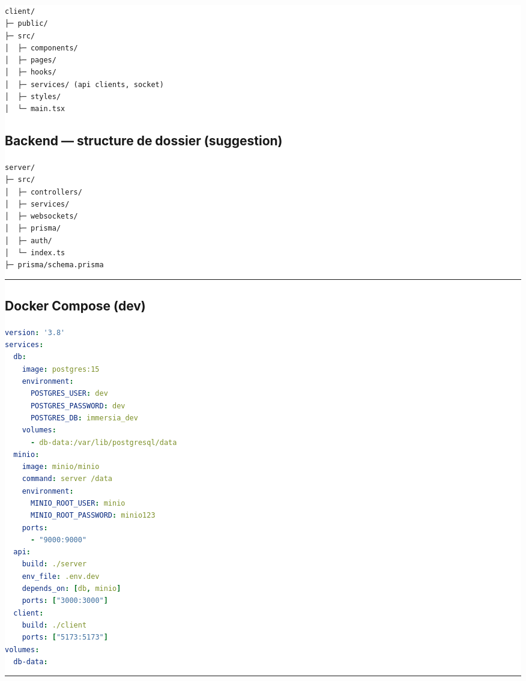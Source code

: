 ```
client/
├─ public/
├─ src/
│  ├─ components/
│  ├─ pages/
│  ├─ hooks/
│  ├─ services/ (api clients, socket)
│  ├─ styles/
│  └─ main.tsx
```

## Backend — structure de dossier (suggestion)

```
server/
├─ src/
│  ├─ controllers/
│  ├─ services/
│  ├─ websockets/
│  ├─ prisma/
│  ├─ auth/
│  └─ index.ts
├─ prisma/schema.prisma
```

---

## Docker Compose (dev)

```yaml
version: '3.8'
services:
  db:
    image: postgres:15
    environment:
      POSTGRES_USER: dev
      POSTGRES_PASSWORD: dev
      POSTGRES_DB: immersia_dev
    volumes:
      - db-data:/var/lib/postgresql/data
  minio:
    image: minio/minio
    command: server /data
    environment:
      MINIO_ROOT_USER: minio
      MINIO_ROOT_PASSWORD: minio123
    ports:
      - "9000:9000"
  api:
    build: ./server
    env_file: .env.dev
    depends_on: [db, minio]
    ports: ["3000:3000"]
  client:
    build: ./client
    ports: ["5173:5173"]
volumes:
  db-data:
```

---